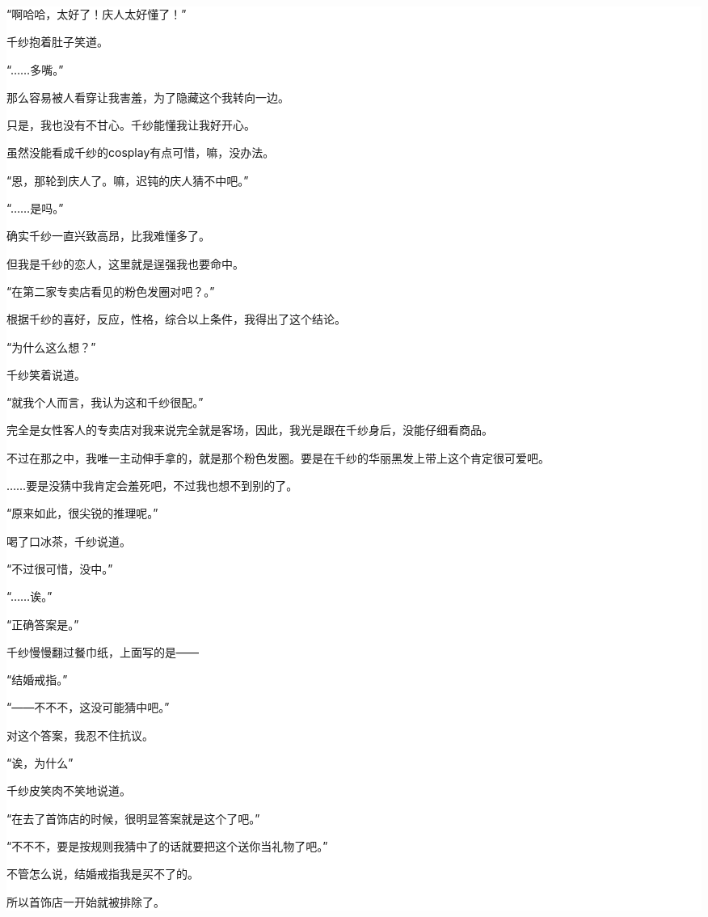 “啊哈哈，太好了！庆人太好懂了！”

千纱抱着肚子笑道。

“……多嘴。”

那么容易被人看穿让我害羞，为了隐藏这个我转向一边。

只是，我也没有不甘心。千纱能懂我让我好开心。

虽然没能看成千纱的cosplay有点可惜，嘛，没办法。

“恩，那轮到庆人了。嘛，迟钝的庆人猜不中吧。”

“……是吗。”

确实千纱一直兴致高昂，比我难懂多了。

但我是千纱的恋人，这里就是逞强我也要命中。

“在第二家专卖店看见的粉色发圈对吧？。”

根据千纱的喜好，反应，性格，综合以上条件，我得出了这个结论。

“为什么这么想？”

千纱笑着说道。

“就我个人而言，我认为这和千纱很配。”

完全是女性客人的专卖店对我来说完全就是客场，因此，我光是跟在千纱身后，没能仔细看商品。

不过在那之中，我唯一主动伸手拿的，就是那个粉色发圈。要是在千纱的华丽黑发上带上这个肯定很可爱吧。

……要是没猜中我肯定会羞死吧，不过我也想不到别的了。

“原来如此，很尖锐的推理呢。”

喝了口冰茶，千纱说道。

“不过很可惜，没中。”

“……诶。”

“正确答案是。”

千纱慢慢翻过餐巾纸，上面写的是——

“结婚戒指。”

“——不不不，这没可能猜中吧。”

对这个答案，我忍不住抗议。

“诶，为什么”

千纱皮笑肉不笑地说道。

“在去了首饰店的时候，很明显答案就是这个了吧。”

“不不不，要是按规则我猜中了的话就要把这个送你当礼物了吧。”

不管怎么说，结婚戒指我是买不了的。

所以首饰店一开始就被排除了。
